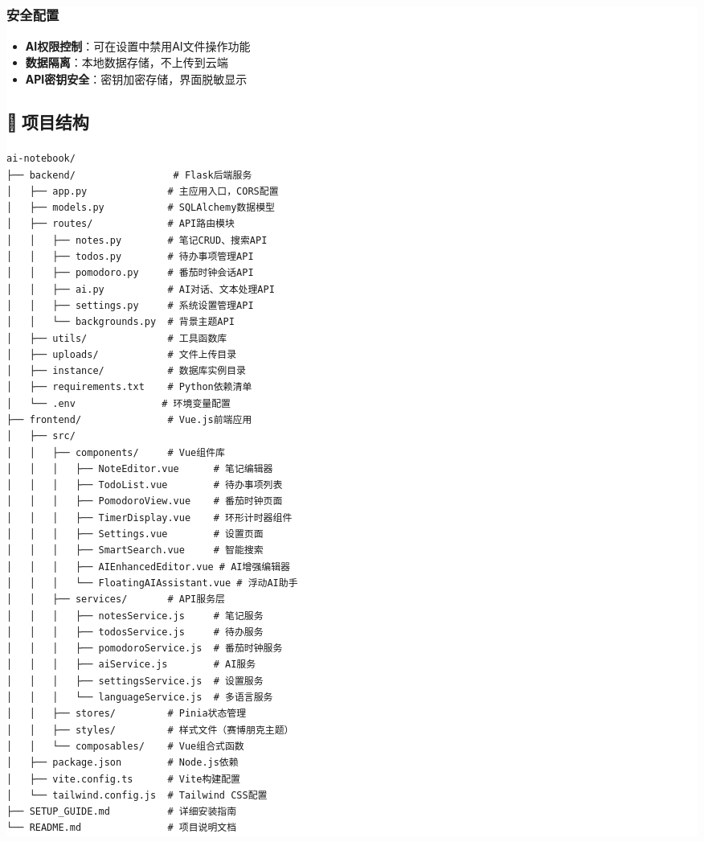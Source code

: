 ### 安全配置
- **AI权限控制**：可在设置中禁用AI文件操作功能
- **数据隔离**：本地数据存储，不上传到云端
- **API密钥安全**：密钥加密存储，界面脱敏显示

## 📁 项目结构

```
ai-notebook/
├── backend/                 # Flask后端服务
│   ├── app.py              # 主应用入口，CORS配置
│   ├── models.py           # SQLAlchemy数据模型
│   ├── routes/             # API路由模块
│   │   ├── notes.py        # 笔记CRUD、搜索API
│   │   ├── todos.py        # 待办事项管理API
│   │   ├── pomodoro.py     # 番茄时钟会话API
│   │   ├── ai.py           # AI对话、文本处理API
│   │   ├── settings.py     # 系统设置管理API
│   │   └── backgrounds.py  # 背景主题API
│   ├── utils/              # 工具函数库
│   ├── uploads/            # 文件上传目录
│   ├── instance/           # 数据库实例目录
│   ├── requirements.txt    # Python依赖清单
│   └── .env               # 环境变量配置
├── frontend/               # Vue.js前端应用
│   ├── src/
│   │   ├── components/     # Vue组件库
│   │   │   ├── NoteEditor.vue      # 笔记编辑器
│   │   │   ├── TodoList.vue        # 待办事项列表
│   │   │   ├── PomodoroView.vue    # 番茄时钟页面
│   │   │   ├── TimerDisplay.vue    # 环形计时器组件
│   │   │   ├── Settings.vue        # 设置页面
│   │   │   ├── SmartSearch.vue     # 智能搜索
│   │   │   ├── AIEnhancedEditor.vue # AI增强编辑器
│   │   │   └── FloatingAIAssistant.vue # 浮动AI助手
│   │   ├── services/       # API服务层
│   │   │   ├── notesService.js     # 笔记服务
│   │   │   ├── todosService.js     # 待办服务
│   │   │   ├── pomodoroService.js  # 番茄时钟服务
│   │   │   ├── aiService.js        # AI服务
│   │   │   ├── settingsService.js  # 设置服务
│   │   │   └── languageService.js  # 多语言服务
│   │   ├── stores/         # Pinia状态管理
│   │   ├── styles/         # 样式文件（赛博朋克主题）
│   │   └── composables/    # Vue组合式函数
│   ├── package.json        # Node.js依赖
│   ├── vite.config.ts      # Vite构建配置
│   └── tailwind.config.js  # Tailwind CSS配置
├── SETUP_GUIDE.md          # 详细安装指南
└── README.md               # 项目说明文档
```
